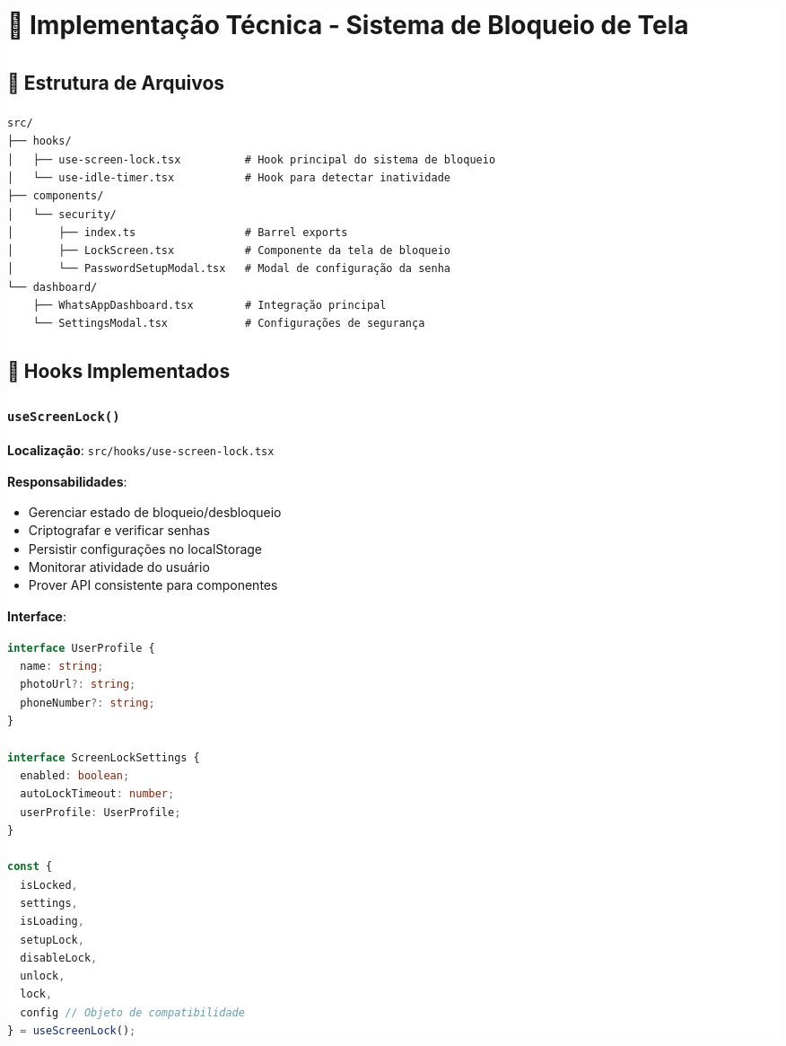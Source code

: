 # 🔧 Implementação Técnica - Sistema de Bloqueio de Tela

## 📁 Estrutura de Arquivos

```
src/
├── hooks/
│   ├── use-screen-lock.tsx          # Hook principal do sistema de bloqueio
│   └── use-idle-timer.tsx           # Hook para detectar inatividade
├── components/
│   └── security/
│       ├── index.ts                 # Barrel exports
│       ├── LockScreen.tsx           # Componente da tela de bloqueio
│       └── PasswordSetupModal.tsx   # Modal de configuração da senha
└── dashboard/
    ├── WhatsAppDashboard.tsx        # Integração principal
    └── SettingsModal.tsx            # Configurações de segurança
```

## 🎣 Hooks Implementados

### `useScreenLock()`
**Localização**: `src/hooks/use-screen-lock.tsx`

**Responsabilidades**:
- Gerenciar estado de bloqueio/desbloqueio
- Criptografar e verificar senhas
- Persistir configurações no localStorage
- Monitorar atividade do usuário
- Prover API consistente para componentes

**Interface**:
```typescript
interface UserProfile {
  name: string;
  photoUrl?: string;
  phoneNumber?: string;
}

interface ScreenLockSettings {
  enabled: boolean;
  autoLockTimeout: number;
  userProfile: UserProfile;
}

const {
  isLocked,
  settings,
  isLoading,
  setupLock,
  disableLock,
  unlock,
  lock,
  config // Objeto de compatibilidade
} = useScreenLock();
```
